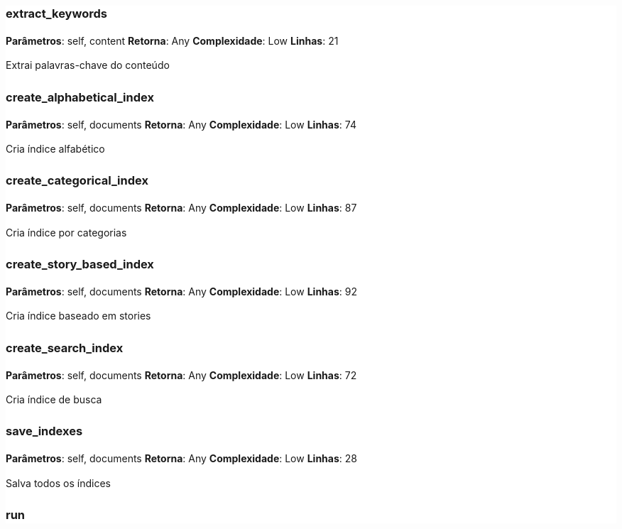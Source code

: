 ### extract_keywords

**Parâmetros**: self, content
**Retorna**: Any
**Complexidade**: Low
**Linhas**: 21

Extrai palavras-chave do conteúdo

### create_alphabetical_index

**Parâmetros**: self, documents
**Retorna**: Any
**Complexidade**: Low
**Linhas**: 74

Cria índice alfabético

### create_categorical_index

**Parâmetros**: self, documents
**Retorna**: Any
**Complexidade**: Low
**Linhas**: 87

Cria índice por categorias

### create_story_based_index

**Parâmetros**: self, documents
**Retorna**: Any
**Complexidade**: Low
**Linhas**: 92

Cria índice baseado em stories

### create_search_index

**Parâmetros**: self, documents
**Retorna**: Any
**Complexidade**: Low
**Linhas**: 72

Cria índice de busca

### save_indexes

**Parâmetros**: self, documents
**Retorna**: Any
**Complexidade**: Low
**Linhas**: 28

Salva todos os índices

### run
